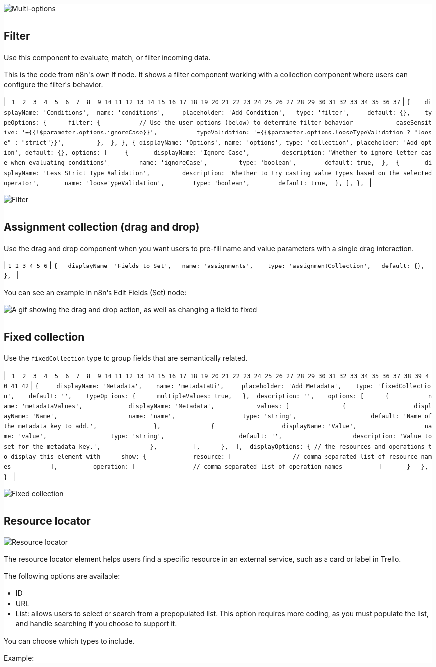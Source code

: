 ![Multi-options](../../../../../_images/integrations/creating-nodes/multioptions.png)

## Filter

Use this component to evaluate, match, or filter incoming data.

This is the code from n8n's own If node. It shows a filter component working with a [collection](#collection) component where users can configure the filter's behavior.

| ```  1  2  3  4  5  6  7  8  9 10 11 12 13 14 15 16 17 18 19 20 21 22 23 24 25 26 27 28 29 30 31 32 33 34 35 36 37 ``` | ``` { 	displayName: 'Conditions', 	name: 'conditions', 	placeholder: 'Add Condition', 	type: 'filter', 	default: {}, 	typeOptions: { 		filter: { 			// Use the user options (below) to determine filter behavior 			caseSensitive: '={{!$parameter.options.ignoreCase}}', 			typeValidation: '={{$parameter.options.looseTypeValidation ? "loose" : "strict"}}', 		}, 	}, }, { displayName: 'Options', name: 'options', type: 'collection', placeholder: 'Add option', default: {}, options: [ 	{ 		displayName: 'Ignore Case', 		description: 'Whether to ignore letter case when evaluating conditions', 		name: 'ignoreCase', 		type: 'boolean', 		default: true, 	}, 	{ 		displayName: 'Less Strict Type Validation', 		description: 'Whether to try casting value types based on the selected operator', 		name: 'looseTypeValidation', 		type: 'boolean', 		default: true, 	}, ], },  ``` |

![Filter](../../../../../_images/integrations/creating-nodes/filter.png)

## Assignment collection (drag and drop)

Use the drag and drop component when you want users to pre-fill name and value parameters with a single drag interaction.

| ``` 1 2 3 4 5 6 ``` | ``` { 	displayName: 'Fields to Set', 	name: 'assignments', 	type: 'assignmentCollection', 	default: {}, },  ``` |

You can see an example in n8n's [Edit Fields (Set) node](https://github.com/n8n-io/n8n/tree/0faeab1228e26d69a2a93bdb2f89523cca1e4036/packages/nodes-base/nodes/Set/v2):

![A gif showing the drag and drop action, as well as changing a field to fixed](../../../../../_images/integrations/builtin/core-nodes/set/drag-drop-fixed-toggle.gif)

## Fixed collection

Use the `fixedCollection` type to group fields that are semantically related.

| ```  1  2  3  4  5  6  7  8  9 10 11 12 13 14 15 16 17 18 19 20 21 22 23 24 25 26 27 28 29 30 31 32 33 34 35 36 37 38 39 40 41 42 ``` | ``` { 	displayName: 'Metadata', 	name: 'metadataUi', 	placeholder: 'Add Metadata', 	type: 'fixedCollection', 	default: '', 	typeOptions: { 		multipleValues: true, 	}, 	description: '', 	options: [ 		{ 			name: 'metadataValues', 			displayName: 'Metadata', 			values: [ 				{ 					displayName: 'Name', 					name: 'name', 					type: 'string', 					default: 'Name of the metadata key to add.', 				}, 				{ 					displayName: 'Value', 					name: 'value', 					type: 'string', 					default: '', 					description: 'Value to set for the metadata key.', 				}, 			], 		}, 	], 	displayOptions: { // the resources and operations to display this element with 		show: { 			resource: [ 				// comma-separated list of resource names 			], 			operation: [ 				// comma-separated list of operation names 			] 		} 	}, }  ``` |

![Fixed collection](../../../../../_images/integrations/creating-nodes/fixed-collection.png)

## Resource locator

![Resource locator](../../../../../_images/integrations/creating-nodes/resource-locator.png)

The resource locator element helps users find a specific resource in an external service, such as a card or label in Trello.

The following options are available:

- ID
- URL
- List: allows users to select or search from a prepopulated list. This option requires more coding, as you must populate the list, and handle searching if you choose to support it.

You can choose which types to include.

Example:
